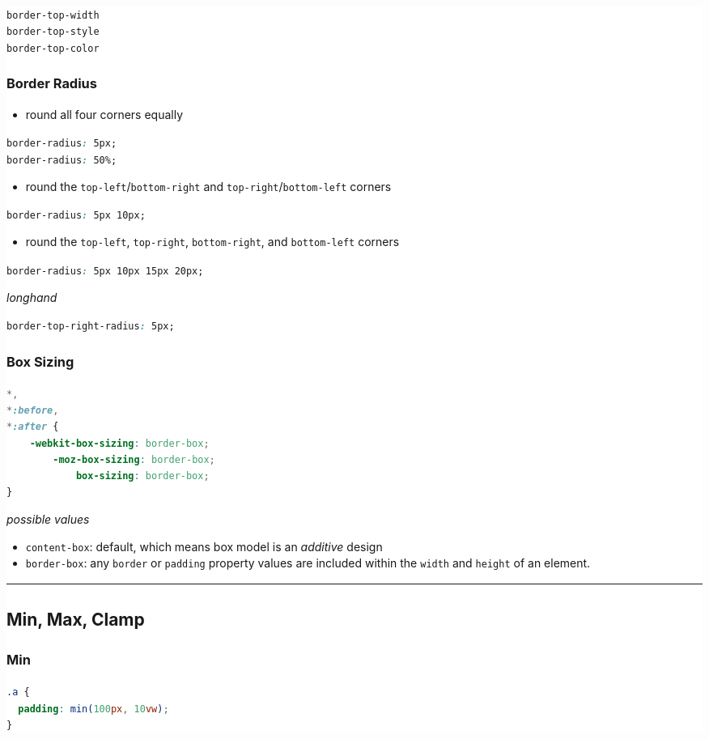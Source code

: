 ```css
border-top-width
border-top-style
border-top-color
```


### Border Radius
* round all four corners equally
```css
border-radius: 5px;
border-radius: 50%;
```

* round the `top-left`/`bottom-right` and `top-right`/`bottom-left` corners
```css
border-radius: 5px 10px;
```

* round the `top-left`, `top-right`, `bottom-right`, and `bottom-left` corners
```css
border-radius: 5px 10px 15px 20px;
```

*longhand*
```css
border-top-right-radius: 5px;
```



### Box Sizing


```css
*,
*:before,
*:after {
    -webkit-box-sizing: border-box;
        -moz-box-sizing: border-box;
            box-sizing: border-box;
}
```

*possible values*
* `content-box`: default, which means box model is an *additive* design
* `border-box`: any `border` or `padding` property values are included within the `width` and `height` of an element.

</section>

---

<section>

## Min, Max, Clamp

### Min
```css
.a {
  padding: min(100px, 10vw);
}
```
